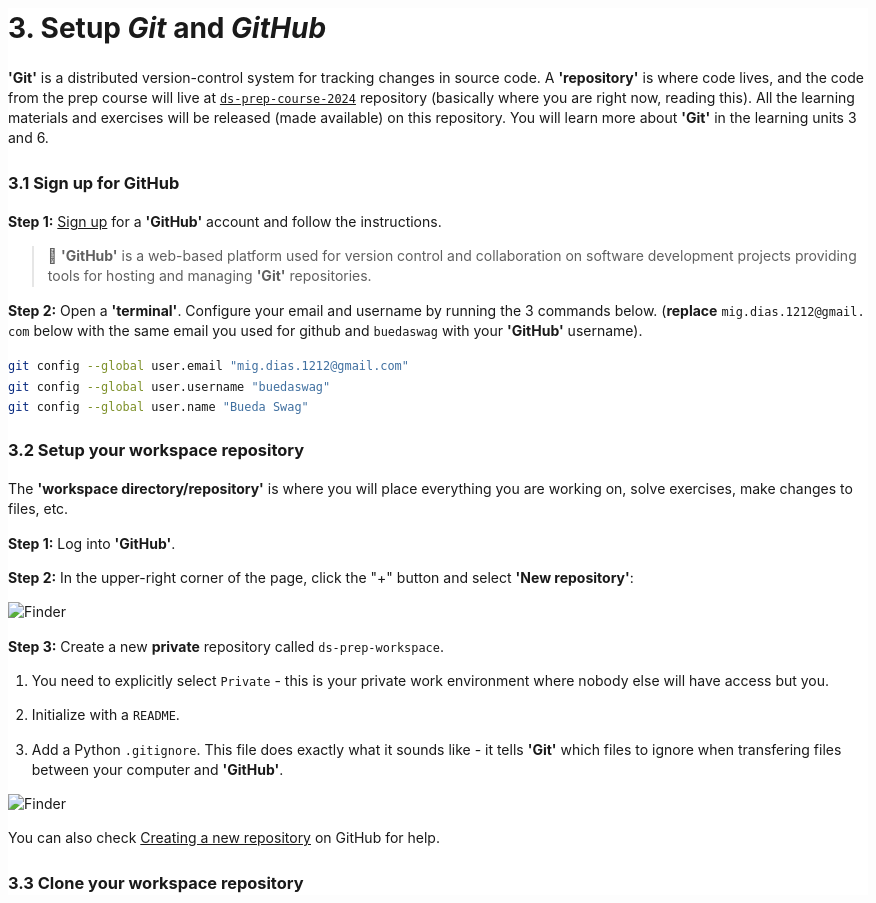 # 3. Setup *Git* and *GitHub*

**'Git'** is a distributed version-control system for tracking changes in source code. A **'repository'** is where code lives, and the code from the prep course will live at [`ds-prep-course-2024`](https://github.com/LDSSA/ds-prep-course-2024) repository (basically where you are right now, reading this). All the learning materials and exercises will be released (made available) on this repository. You will learn more about **'Git'** in the learning units 3 and 6.

### 3.1 Sign up for GitHub

**Step 1:** [Sign up](https://github.com/join) for a **'GitHub'** account and follow the instructions.

> 📝 **'GitHub'** is a web-based platform used for version control and collaboration on software development projects providing tools for hosting and managing **'Git'** repositories.

**Step 2:** Open a **'terminal'**. Configure your email and username by running the 3 commands below. (**replace** `mig.dias.1212@gmail.com` below with the same email you used for github and `buedaswag` with your **'GitHub'** username).

```bash
git config --global user.email "mig.dias.1212@gmail.com"
git config --global user.username "buedaswag"
git config --global user.name "Bueda Swag"
```

### 3.2 Setup your workspace repository

The **'workspace directory/repository'** is where you will place everything you are working on, solve exercises, make changes to files, etc.

**Step 1:** Log into **'GitHub'**.

**Step 2:** In the upper-right corner of the page, click the "+" button and select **'New repository'**:

<img src='media/menu_create_repository.png' alt='Finder' width="75%" />

**Step 3:** Create a new **private** repository called `ds-prep-workspace`.

1. You need to explicitly select `Private` - this is your private work environment where nobody else will have access but you.

1. Initialize with a `README`.

1. Add a Python `.gitignore`. This file does exactly what it sounds like - it tells **'Git'** which files to ignore when transfering files between your computer and **'GitHub'**.

<img src="https://user-images.githubusercontent.com/19359518/112880653-9ef76280-90c2-11eb-8768-00b2153756d5.png" alt='Finder' width="75%">

You can also check [Creating a new repository](https://help.github.com/en/articles/creating-a-new-repository) on GitHub for help.

### 3.3 Clone your workspace repository
